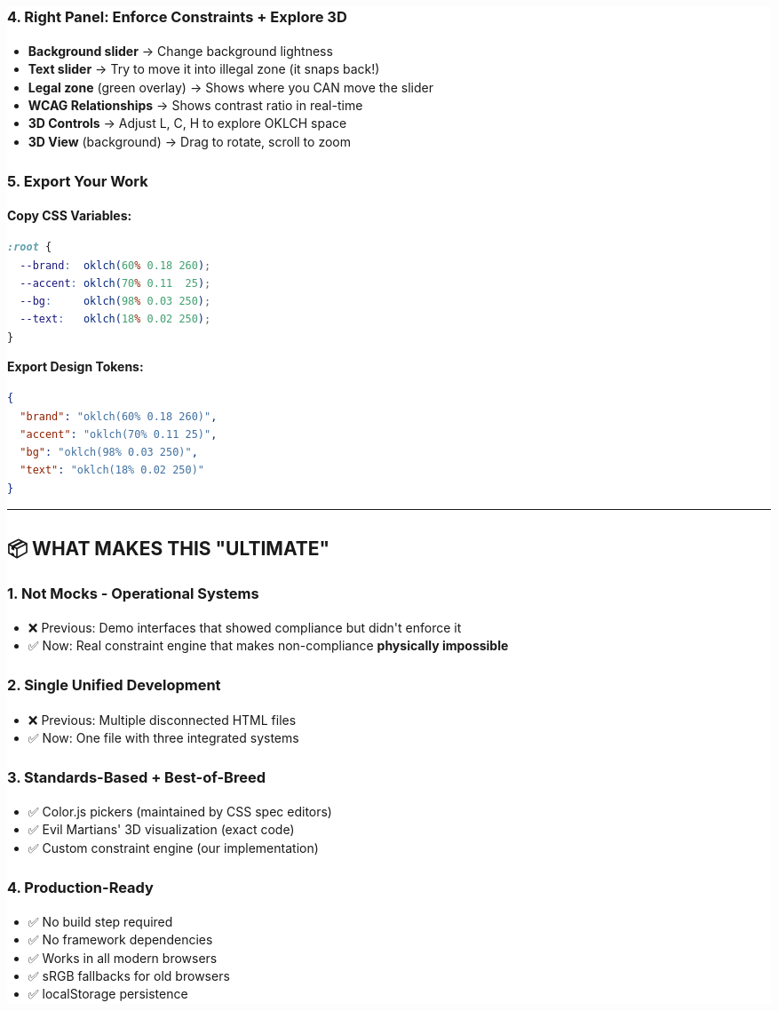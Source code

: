 ### 4. Right Panel: Enforce Constraints + Explore 3D
- **Background slider** → Change background lightness
- **Text slider** → Try to move it into illegal zone (it snaps back!)
- **Legal zone** (green overlay) → Shows where you CAN move the slider
- **WCAG Relationships** → Shows contrast ratio in real-time
- **3D Controls** → Adjust L, C, H to explore OKLCH space
- **3D View** (background) → Drag to rotate, scroll to zoom

### 5. Export Your Work

**Copy CSS Variables:**
```css
:root {
  --brand:  oklch(60% 0.18 260);
  --accent: oklch(70% 0.11  25);
  --bg:     oklch(98% 0.03 250);
  --text:   oklch(18% 0.02 250);
}
```

**Export Design Tokens:**
```json
{
  "brand": "oklch(60% 0.18 260)",
  "accent": "oklch(70% 0.11 25)",
  "bg": "oklch(98% 0.03 250)",
  "text": "oklch(18% 0.02 250)"
}
```

---

## 📦 WHAT MAKES THIS "ULTIMATE"

### 1. **Not Mocks - Operational Systems**
- ❌ Previous: Demo interfaces that showed compliance but didn't enforce it
- ✅ Now: Real constraint engine that makes non-compliance **physically impossible**

### 2. **Single Unified Development**
- ❌ Previous: Multiple disconnected HTML files
- ✅ Now: One file with three integrated systems

### 3. **Standards-Based + Best-of-Breed**
- ✅ Color.js pickers (maintained by CSS spec editors)
- ✅ Evil Martians' 3D visualization (exact code)
- ✅ Custom constraint engine (our implementation)

### 4. **Production-Ready**
- ✅ No build step required
- ✅ No framework dependencies
- ✅ Works in all modern browsers
- ✅ sRGB fallbacks for old browsers
- ✅ localStorage persistence
